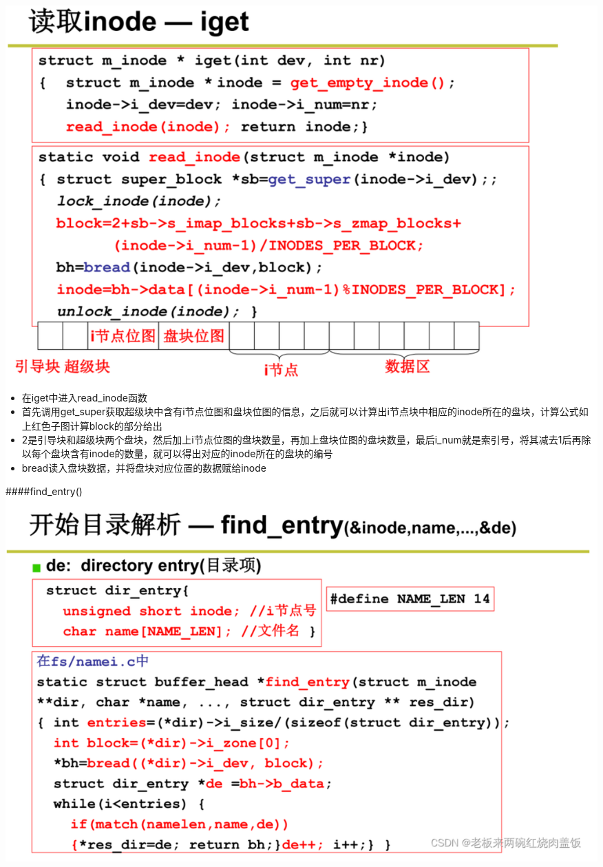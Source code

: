 ![](./fig2/103.png)

* 在iget中进入read_inode函数
* 首先调用get_super获取超级块中含有i节点位图和盘块位图的信息，之后就可以计算出i节点块中相应的inode所在的盘块，计算公式如上红色子图计算block的部分给出
* 2是引导块和超级块两个盘块，然后加上i节点位图的盘块数量，再加上盘块位图的盘块数量，最后i_num就是索引号，将其减去1后再除以每个盘块含有inode的数量，就可以得出对应的inode所在的盘块的编号
* bread读入盘块数据，并将盘块对应位置的数据赋给inode

####find_entry()

![](./fig2/104.png)
